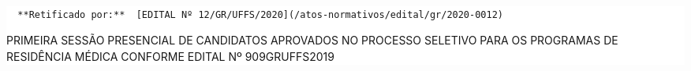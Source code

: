       **Retificado por:**  [EDITAL Nº 12/GR/UFFS/2020](/atos-normativos/edital/gr/2020-0012) 

   PRIMEIRA SESSÃO PRESENCIAL DE CANDIDATOS APROVADOS NO PROCESSO SELETIVO PARA OS PROGRAMAS DE RESIDÊNCIA MÉDICA CONFORME EDITAL Nº 909GRUFFS2019  
